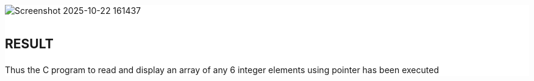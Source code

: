  <img width="1627" height="715" alt="Screenshot 2025-10-22 161437" src="https://github.com/user-attachments/assets/edbd710c-93e3-433e-836e-c75205ed88a7" />


## RESULT

Thus the C program to read and display an array of any 6 integer elements using pointer has been executed


